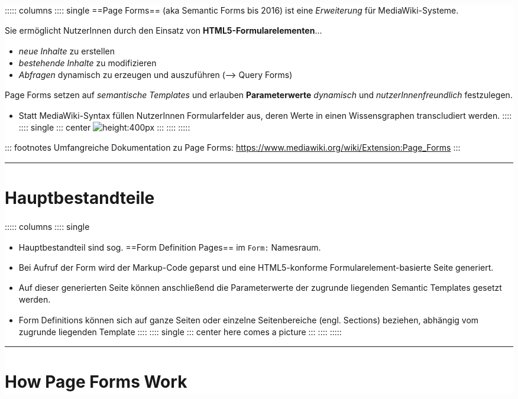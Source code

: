::::: columns
:::: single
==Page Forms== (aka Semantic Forms bis 2016) ist eine _Erweiterung_ für MediaWiki-Systeme.

Sie ermöglicht NutzerInnen durch den Einsatz von **HTML5-Formularelementen**...
- _neue Inhalte_ zu erstellen
- _bestehende Inhalte_ zu modifizieren
- _Abfragen_ dynamisch zu erzeugen und auszuführen 
    (--> Query Forms)

Page Forms setzen auf _semantische Templates_ und erlauben **Parameterwerte** _dynamisch_ und _nutzerInnenfreundlich_ festzulegen.
- Statt MediaWiki-Syntax füllen NutzerInnen Formularfelder aus, deren Werte in einen Wissensgraphen transcludiert werden.
::::
:::: single
::: center
![height:400px](./figures/PageForms.png)
:::
::::
:::::

::: footnotes
Umfangreiche Dokumentation zu Page Forms: https://www.mediawiki.org/wiki/Extension:Page_Forms
:::


---
# Hauptbestandteile


::::: columns
:::: single
- Hauptbestandteil sind sog. ==Form Definition Pages== im `Form:` Namesraum.

- Bei Aufruf der Form wird der Markup-Code geparst und eine HTML5-konforme Formularelement-basierte Seite generiert.

- Auf dieser generierten Seite können anschließend die Parameterwerte der zugrunde liegenden Semantic Templates gesetzt werden.

- Form Definitions können sich auf ganze Seiten oder einzelne Seitenbereiche (engl. Sections) beziehen, abhängig vom zugrunde liegenden Template
::::
:::: single
::: center
here comes a picture
:::
::::
:::::



---
# How Page Forms Work
